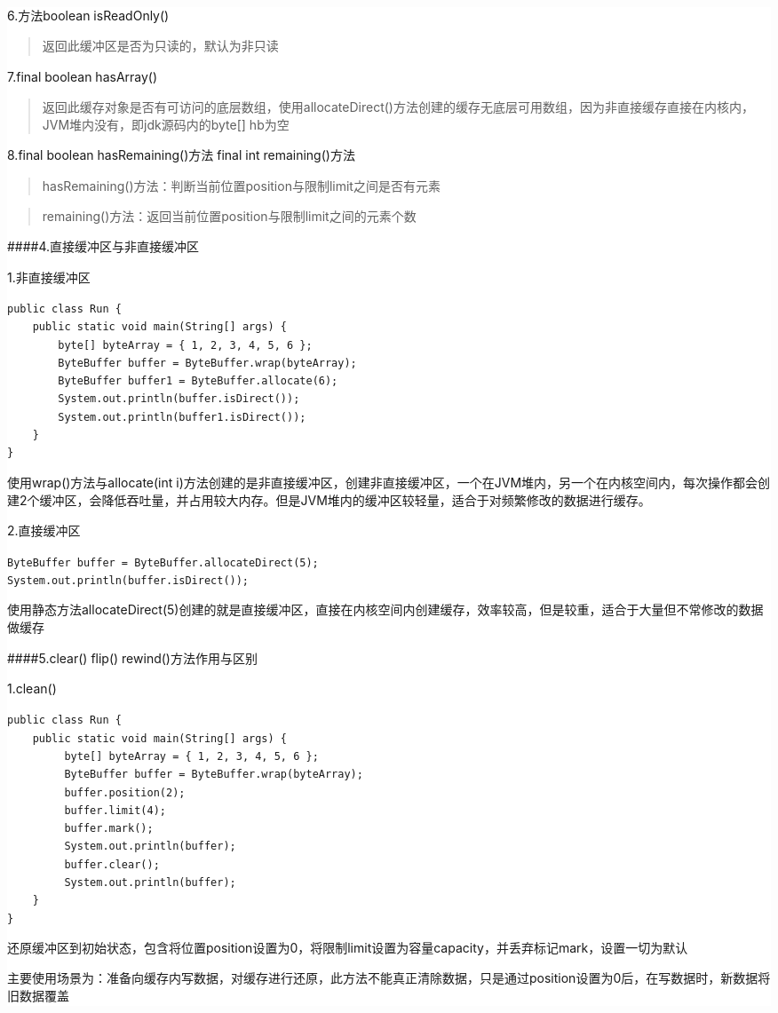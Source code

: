 
6.方法boolean isReadOnly()

>返回此缓冲区是否为只读的，默认为非只读

7.final boolean hasArray()

>返回此缓存对象是否有可访问的底层数组，使用allocateDirect()方法创建的缓存无底层可用数组，因为非直接缓存直接在内核内，JVM堆内没有，即jdk源码内的byte[] hb为空

8.final boolean hasRemaining()方法 final int remaining()方法

>hasRemaining()方法：判断当前位置position与限制limit之间是否有元素

>remaining()方法：返回当前位置position与限制limit之间的元素个数

####4.直接缓冲区与非直接缓冲区

1.非直接缓冲区
	
	public class Run {
		public static void main(String[] args) {
			byte[] byteArray = { 1, 2, 3, 4, 5, 6 };
			ByteBuffer buffer = ByteBuffer.wrap(byteArray);
			ByteBuffer buffer1 = ByteBuffer.allocate(6);
			System.out.println(buffer.isDirect());
			System.out.println(buffer1.isDirect());
		}
	}

使用wrap()方法与allocate(int i)方法创建的是非直接缓冲区，创建非直接缓冲区，一个在JVM堆内，另一个在内核空间内，每次操作都会创建2个缓冲区，会降低吞吐量，并占用较大内存。但是JVM堆内的缓冲区较轻量，适合于对频繁修改的数据进行缓存。

2.直接缓冲区
	
	ByteBuffer buffer = ByteBuffer.allocateDirect(5);
	System.out.println(buffer.isDirect());

使用静态方法allocateDirect(5)创建的就是直接缓冲区，直接在内核空间内创建缓存，效率较高，但是较重，适合于大量但不常修改的数据做缓存

####5.clear() flip() rewind()方法作用与区别
	
1.clean()
	
	public class Run {
		public static void main(String[] args) {
			 byte[] byteArray = { 1, 2, 3, 4, 5, 6 };
			 ByteBuffer buffer = ByteBuffer.wrap(byteArray);
			 buffer.position(2);
			 buffer.limit(4);
			 buffer.mark();
			 System.out.println(buffer);
			 buffer.clear();
			 System.out.println(buffer);
		}
	}

还原缓冲区到初始状态，包含将位置position设置为0，将限制limit设置为容量capacity，并丢弃标记mark，设置一切为默认

主要使用场景为：准备向缓存内写数据，对缓存进行还原，此方法不能真正清除数据，只是通过position设置为0后，在写数据时，新数据将旧数据覆盖
